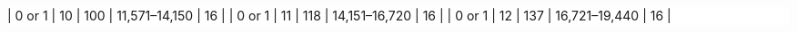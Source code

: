 | 0 or 1                  |                                   10 |         100 | 11,571–14,150    |                                                    16 |
| 0 or 1                  |                                   11 |         118 | 14,151–16,720    |                                                    16 |
| 0 or 1                  |                                   12 |         137 | 16,721–19,440    |                                                    16 |